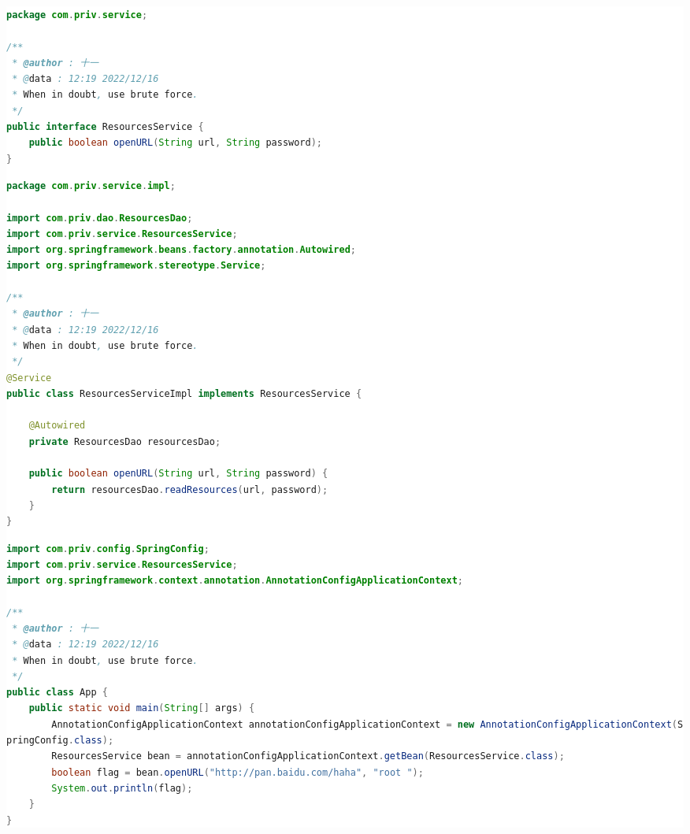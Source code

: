 ```java
package com.priv.service;

/**
 * @author : 十一
 * @data : 12:19 2022/12/16
 * When in doubt, use brute force.
 */
public interface ResourcesService {
    public boolean openURL(String url, String password);
}
```

```java
package com.priv.service.impl;

import com.priv.dao.ResourcesDao;
import com.priv.service.ResourcesService;
import org.springframework.beans.factory.annotation.Autowired;
import org.springframework.stereotype.Service;

/**
 * @author : 十一
 * @data : 12:19 2022/12/16
 * When in doubt, use brute force.
 */
@Service
public class ResourcesServiceImpl implements ResourcesService {

    @Autowired
    private ResourcesDao resourcesDao;

    public boolean openURL(String url, String password) {
        return resourcesDao.readResources(url, password);
    }
}
```

```java
import com.priv.config.SpringConfig;
import com.priv.service.ResourcesService;
import org.springframework.context.annotation.AnnotationConfigApplicationContext;

/**
 * @author : 十一
 * @data : 12:19 2022/12/16
 * When in doubt, use brute force.
 */
public class App {
    public static void main(String[] args) {
        AnnotationConfigApplicationContext annotationConfigApplicationContext = new AnnotationConfigApplicationContext(SpringConfig.class);
        ResourcesService bean = annotationConfigApplicationContext.getBean(ResourcesService.class);
        boolean flag = bean.openURL("http://pan.baidu.com/haha", "root ");
        System.out.println(flag);
    }
}
```
